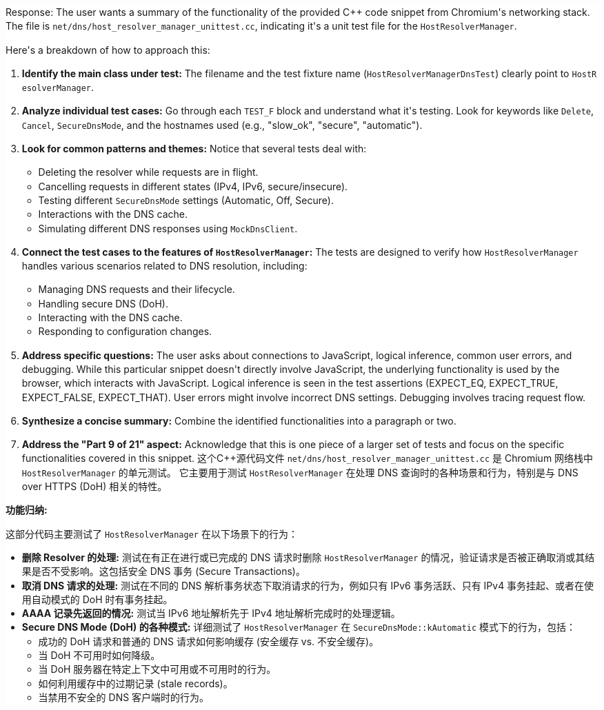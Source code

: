 Response:
The user wants a summary of the functionality of the provided C++ code snippet from Chromium's networking stack. The file is `net/dns/host_resolver_manager_unittest.cc`, indicating it's a unit test file for the `HostResolverManager`.

Here's a breakdown of how to approach this:

1. **Identify the main class under test:** The filename and the test fixture name (`HostResolverManagerDnsTest`) clearly point to `HostResolverManager`.

2. **Analyze individual test cases:** Go through each `TEST_F` block and understand what it's testing. Look for keywords like `Delete`, `Cancel`, `SecureDnsMode`, and the hostnames used (e.g., "slow_ok", "secure", "automatic").

3. **Look for common patterns and themes:**  Notice that several tests deal with:
    * Deleting the resolver while requests are in flight.
    * Cancelling requests in different states (IPv4, IPv6, secure/insecure).
    * Testing different `SecureDnsMode` settings (Automatic, Off, Secure).
    * Interactions with the DNS cache.
    * Simulating different DNS responses using `MockDnsClient`.

4. **Connect the test cases to the features of `HostResolverManager`:** The tests are designed to verify how `HostResolverManager` handles various scenarios related to DNS resolution, including:
    * Managing DNS requests and their lifecycle.
    * Handling secure DNS (DoH).
    * Interacting with the DNS cache.
    * Responding to configuration changes.

5. **Address specific questions:**  The user asks about connections to JavaScript, logical inference, common user errors, and debugging. While this particular snippet doesn't directly involve JavaScript, the underlying functionality is used by the browser, which interacts with JavaScript. Logical inference is seen in the test assertions (EXPECT_EQ, EXPECT_TRUE, EXPECT_FALSE, EXPECT_THAT). User errors might involve incorrect DNS settings. Debugging involves tracing request flow.

6. **Synthesize a concise summary:**  Combine the identified functionalities into a paragraph or two.

7. **Address the "Part 9 of 21" aspect:** Acknowledge that this is one piece of a larger set of tests and focus on the specific functionalities covered in this snippet.
这个C++源代码文件 `net/dns/host_resolver_manager_unittest.cc` 是 Chromium 网络栈中 `HostResolverManager` 的单元测试。 它主要用于测试 `HostResolverManager` 在处理 DNS 查询时的各种场景和行为，特别是与 DNS over HTTPS (DoH) 相关的特性。

**功能归纳:**

这部分代码主要测试了 `HostResolverManager` 在以下场景下的行为：

* **删除 Resolver 的处理:** 测试在有正在进行或已完成的 DNS 请求时删除 `HostResolverManager` 的情况，验证请求是否被正确取消或其结果是否不受影响。这包括安全 DNS 事务 (Secure Transactions)。
* **取消 DNS 请求的处理:**  测试在不同的 DNS 解析事务状态下取消请求的行为，例如只有 IPv6 事务活跃、只有 IPv4 事务挂起、或者在使用自动模式的 DoH 时有事务挂起。
* **AAAA 记录先返回的情况:** 测试当 IPv6 地址解析先于 IPv4 地址解析完成时的处理逻辑。
* **Secure DNS Mode (DoH) 的各种模式:** 详细测试了 `HostResolverManager` 在 `SecureDnsMode::kAutomatic` 模式下的行为，包括：
    * 成功的 DoH 请求和普通的 DNS 请求如何影响缓存 (安全缓存 vs. 不安全缓存)。
    * 当 DoH 不可用时如何降级。
    * 当 DoH 服务器在特定上下文中可用或不可用时的行为。
    * 如何利用缓存中的过期记录 (stale records)。
    * 当禁用不安全的 DNS 客户端时的行为。
